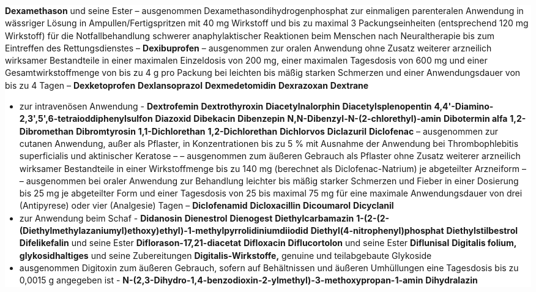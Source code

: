 **Dexamethason**              und seine Ester
– ausgenommen Dexamethasondihydrogenphosphat zur einmaligen parenteralen Anwendung in wässriger Lösung in Ampullen/Fertigspritzen mit 40 mg Wirkstoff und bis zu maximal 3 Packungseinheiten (entsprechend 120 mg Wirkstoff) für die Notfallbehandlung schwerer anaphylaktischer Reaktionen beim Menschen nach Neuraltherapie bis zum Eintreffen des Rettungsdienstes –
**Dexibuprofen**
– ausgenommen zur oralen Anwendung ohne Zusatz weiterer arzneilich wirksamer Bestandteile in einer maximalen Einzeldosis von 200 mg, einer maximalen Tagesdosis von 600 mg und einer Gesamtwirkstoffmenge von bis zu 4 g pro Packung bei leichten bis mäßig starken Schmerzen und einer Anwendungsdauer von bis zu 4 Tagen –
**Dexketoprofen**
**Dexlansoprazol**
**Dexmedetomidin**
**Dexrazoxan**
**Dextrane**
- zur intravenösen Anwendung -
**Dextrofemin**
**Dextrothyroxin**
**Diacetylnalorphin**
**Diacetylsplenopentin**
**4,4'-Diamino-2,3',5',6-tetraioddiphenylsulfon**
**Diazoxid**
**Dibekacin**
**Dibenzepin**
**N,N-Dibenzyl-N-(2-chlorethyl)-amin**
**Dibotermin alfa**
**1,2-Dibromethan**
**Dibromtyrosin**
**1,1-Dichlorethan**
**1,2-Dichlorethan**
**Dichlorvos**
**Diclazuril**
**Diclofenac**
– ausgenommen zur cutanen Anwendung, außer als Pflaster, in Konzentrationen bis zu 5 % mit Ausnahme der Anwendung bei Thrombophlebitis superficialis und aktinischer Keratose –
– ausgenommen zum äußeren Gebrauch als Pflaster ohne Zusatz weiterer arzneilich wirksamer Bestandteile in einer Wirkstoffmenge bis zu 140 mg (berechnet als Diclofenac-Natrium) je abgeteilter Arzneiform –
– ausgenommen bei oraler Anwendung zur Behandlung leichter bis mäßig starker Schmerzen und Fieber in einer Dosierung bis 25 mg je abgeteilter Form und einer Tagesdosis von 25 bis maximal 75 mg für eine maximale Anwendungsdauer von drei (Antipyrese) oder vier (Analgesie) Tagen –
**Diclofenamid**
**Dicloxacillin**
**Dicoumarol**
**Dicyclanil**
- zur Anwendung beim Schaf -
**Didanosin**
**Dienestrol**
**Dienogest**
**Diethylcarbamazin**
**1-(2-(2-(Diethylmethylazaniumyl)ethoxy)ethyl)-1-methylpyrrolidiniumdiiodid**
**Diethyl(4-nitrophenyl)phosphat**
**Diethylstilbestrol**
**Difelikefalin**              und seine Ester
**Diflorason-17,21-diacetat**
**Difloxacin**
**Diflucortolon**              und seine Ester
**Diflunisal**
**Digitalis folium, glykosidhaltiges**              und seine Zubereitungen
**Digitalis-Wirkstoffe,**              genuine und teilabgebaute Glykoside
- ausgenommen Digitoxin zum äußeren Gebrauch, sofern auf Behältnissen und äußeren Umhüllungen eine Tagesdosis bis zu 0,0015 g angegeben ist -
**N-(2,3-Dihydro-1,4-benzodioxin-2-ylmethyl)-3-methoxypropan-1-amin**
**Dihydralazin**